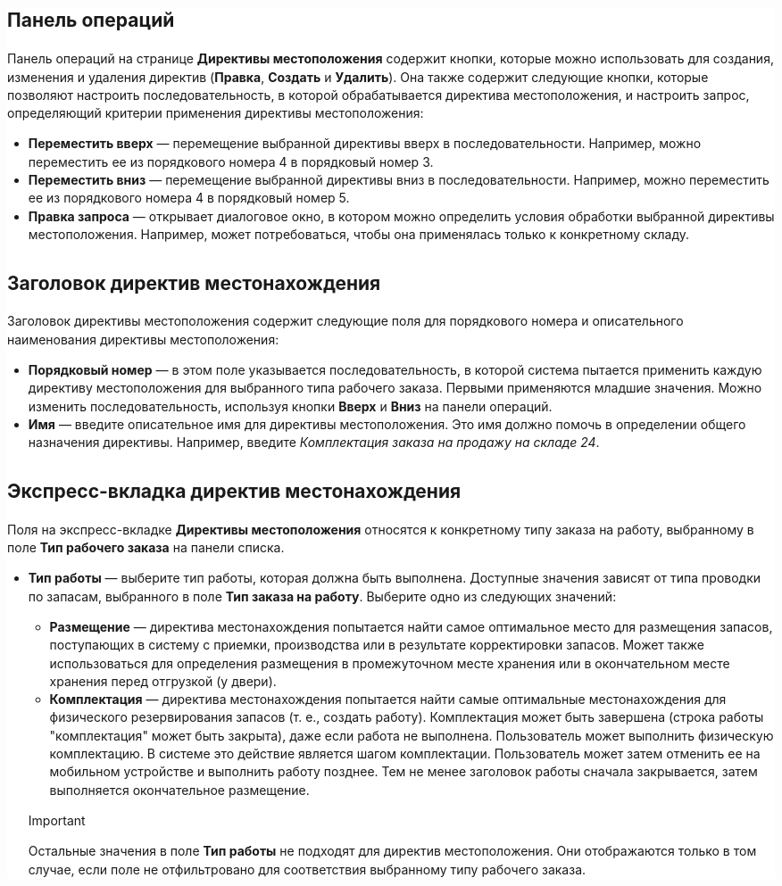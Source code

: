 ## <a name="action-pane"></a>Панель операций

Панель операций на странице **Директивы местоположения** содержит кнопки, которые можно использовать для создания, изменения и удаления директив (**Правка**, **Создать** и **Удалить**). Она также содержит следующие кнопки, которые позволяют настроить последовательность, в которой обрабатывается директива местоположения, и настроить запрос, определяющий критерии применения директивы местоположения:

- **Переместить вверх** — перемещение выбранной директивы вверх в последовательности. Например, можно переместить ее из порядкового номера 4 в порядковый номер 3.
- **Переместить вниз** — перемещение выбранной директивы вниз в последовательности. Например, можно переместить ее из порядкового номера 4 в порядковый номер 5.
- **Правка запроса** — открывает диалоговое окно, в котором можно определить условия обработки выбранной директивы местоположения. Например, может потребоваться, чтобы она применялась только к конкретному складу.

## <a name="location-directives-header"></a>Заголовок директив местонахождения

Заголовок директивы местоположения содержит следующие поля для порядкового номера и описательного наименования директивы местоположения:

- **Порядковый номер** — в этом поле указывается последовательность, в которой система пытается применить каждую директиву местоположения для выбранного типа рабочего заказа. Первыми применяются младшие значения. Можно изменить последовательность, используя кнопки **Вверх** и **Вниз** на панели операций.
- **Имя** — введите описательное имя для директивы местоположения. Это имя должно помочь в определении общего назначения директивы. Например, введите *Комплектация заказа на продажу на складе 24*.

## <a name="location-directives-fasttab"></a>Экспресс-вкладка директив местонахождения

Поля на экспресс-вкладке **Директивы местоположения** относятся к конкретному типу заказа на работу, выбранному в поле **Тип рабочего заказа** на панели списка.

- **Тип работы** — выберите тип работы, которая должна быть выполнена. Доступные значения зависят от типа проводки по запасам, выбранного в поле **Тип заказа на работу**. Выберите одно из следующих значений:

    - **Размещение** — директива местонахождения попытается найти самое оптимальное место для размещения запасов, поступающих в систему с приемки, производства или в результате корректировки запасов. Может также использоваться для определения размещения в промежуточном месте хранения или в окончательном месте хранения перед отгрузкой (у двери).
    - **Комплектация** — директива местонахождения попытается найти самые оптимальные местонахождения для физического резервирования запасов (т. е., создать работу). Комплектация может быть завершена (строка работы "комплектация" может быть закрыта), даже если работа не выполнена. Пользователь может выполнить физическую комплектацию. В системе это действие является шагом комплектации. Пользователь может затем отменить ее на мобильном устройстве и выполнить работу позднее. Тем не менее заголовок работы сначала закрывается, затем выполняется окончательное размещение.

    > [!IMPORTANT]
    > Остальные значения в поле **Тип работы** не подходят для директив местоположения. Они отображаются только в том случае, если поле не отфильтровано для соответствия выбранному типу рабочего заказа.
